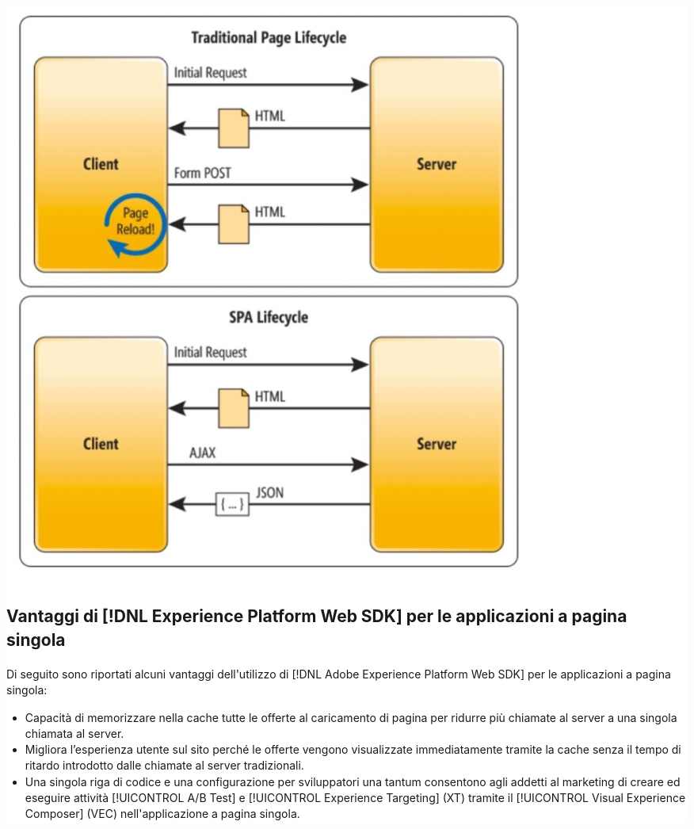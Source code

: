 ![Diagramma che mostra il ciclo di vita delle applicazioni a pagina singola rispetto al ciclo di vita delle pagine tradizionali.](/help/dev/implement/client-side/aep-web-sdk/assets/spa-vs-traditional-lifecycle.png)

## Vantaggi di [!DNL Experience Platform Web SDK] per le applicazioni a pagina singola

Di seguito sono riportati alcuni vantaggi dell&#39;utilizzo di [!DNL Adobe Experience Platform Web SDK] per le applicazioni a pagina singola:

* Capacità di memorizzare nella cache tutte le offerte al caricamento di pagina per ridurre più chiamate al server a una singola chiamata al server.
* Migliora l’esperienza utente sul sito perché le offerte vengono visualizzate immediatamente tramite la cache senza il tempo di ritardo introdotto dalle chiamate al server tradizionali.
* Una singola riga di codice e una configurazione per sviluppatori una tantum consentono agli addetti al marketing di creare ed eseguire attività [!UICONTROL A/B Test] e [!UICONTROL Experience Targeting] (XT) tramite il [!UICONTROL Visual Experience Composer] (VEC) nell&#39;applicazione a pagina singola.

